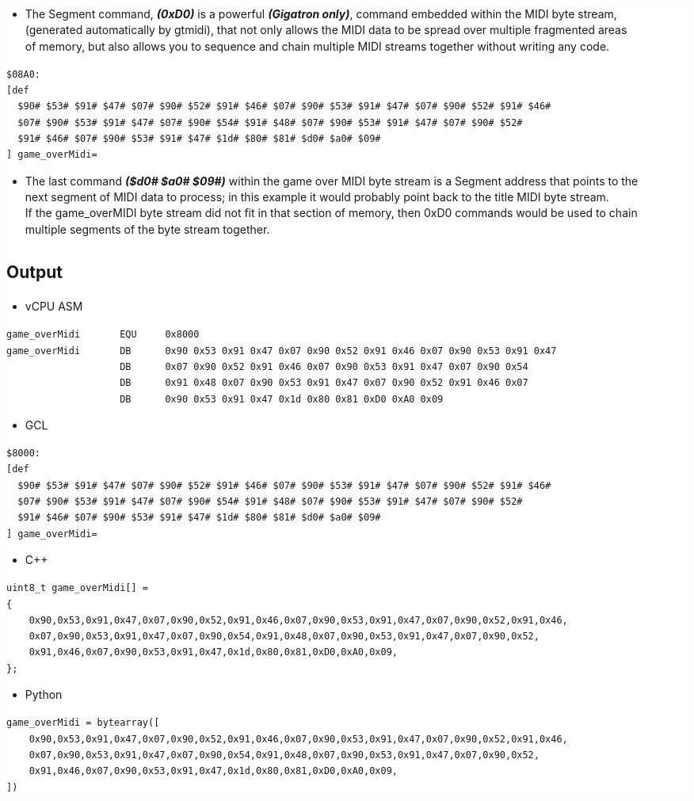 - The Segment command, **_(0xD0)_** is a powerful **_(Gigatron only)_**, command embedded within the MIDI byte stream,<br/>
  (generated automatically by gtmidi), that not only allows the MIDI data to be spread over multiple fragmented areas<br/>
  of memory, but also allows you to sequence and chain multiple MIDI streams together without writing any code.<br/>
~~~
$08A0:
[def
  $90# $53# $91# $47# $07# $90# $52# $91# $46# $07# $90# $53# $91# $47# $07# $90# $52# $91# $46#
  $07# $90# $53# $91# $47# $07# $90# $54# $91# $48# $07# $90# $53# $91# $47# $07# $90# $52#
  $91# $46# $07# $90# $53# $91# $47# $1d# $80# $81# $d0# $a0# $09#
] game_overMidi=
~~~
- The last command **_($d0# $a0# $09#)_** within the game over MIDI byte stream is a Segment address that points to the<br/>
  next segment of MIDI data to process; in this example it would probably point back to the title MIDI byte stream.<br/>
  If the game_overMIDI byte stream did not fit in that section of memory, then 0xD0 commands would be used to chain<br/>
  multiple segments of the byte stream together.<br/>

## Output
- vCPU ASM
~~~
game_overMidi       EQU     0x8000
game_overMidi       DB      0x90 0x53 0x91 0x47 0x07 0x90 0x52 0x91 0x46 0x07 0x90 0x53 0x91 0x47
                    DB      0x07 0x90 0x52 0x91 0x46 0x07 0x90 0x53 0x91 0x47 0x07 0x90 0x54
                    DB      0x91 0x48 0x07 0x90 0x53 0x91 0x47 0x07 0x90 0x52 0x91 0x46 0x07
                    DB      0x90 0x53 0x91 0x47 0x1d 0x80 0x81 0xD0 0xA0 0x09
~~~
- GCL
~~~
$8000:
[def
  $90# $53# $91# $47# $07# $90# $52# $91# $46# $07# $90# $53# $91# $47# $07# $90# $52# $91# $46#
  $07# $90# $53# $91# $47# $07# $90# $54# $91# $48# $07# $90# $53# $91# $47# $07# $90# $52#
  $91# $46# $07# $90# $53# $91# $47# $1d# $80# $81# $d0# $a0# $09#
] game_overMidi=
~~~
- C++
~~~
uint8_t game_overMidi[] =
{
    0x90,0x53,0x91,0x47,0x07,0x90,0x52,0x91,0x46,0x07,0x90,0x53,0x91,0x47,0x07,0x90,0x52,0x91,0x46,
    0x07,0x90,0x53,0x91,0x47,0x07,0x90,0x54,0x91,0x48,0x07,0x90,0x53,0x91,0x47,0x07,0x90,0x52,
    0x91,0x46,0x07,0x90,0x53,0x91,0x47,0x1d,0x80,0x81,0xD0,0xA0,0x09,
};
~~~

- Python
~~~
game_overMidi = bytearray([
    0x90,0x53,0x91,0x47,0x07,0x90,0x52,0x91,0x46,0x07,0x90,0x53,0x91,0x47,0x07,0x90,0x52,0x91,0x46,
    0x07,0x90,0x53,0x91,0x47,0x07,0x90,0x54,0x91,0x48,0x07,0x90,0x53,0x91,0x47,0x07,0x90,0x52,
    0x91,0x46,0x07,0x90,0x53,0x91,0x47,0x1d,0x80,0x81,0xD0,0xA0,0x09,
])
~~~